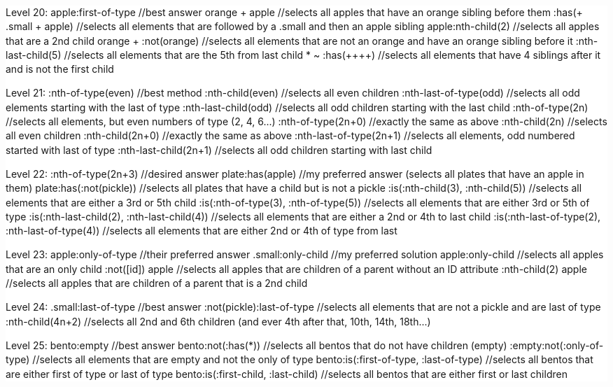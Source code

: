 Level 20:
    apple:first-of-type     //best answer
    orange + apple      //selects all apples that have an orange sibling before them
    :has(+ .small + apple)  //selects all elements that are followed by a .small and then an apple sibling
    apple:nth-child(2)  //selects all apples that are a 2nd child
    orange + :not(orange)      //selects all elements that are not an orange and have an orange sibling before it
    :nth-last-child(5)      //selects all elements that are the 5th from last child
    * ~ :has(++++)      //selects all elements that have 4 siblings after it and is not the first child

Level 21:
    :nth-of-type(even)  //best method
    :nth-child(even)    //selects all even children
    :nth-last-of-type(odd)  //selects all odd elements starting with the last of type
    :nth-last-child(odd)    //selects all odd children starting with the last child
    :nth-of-type(2n)      //selects all elements, but even numbers of type (2, 4, 6...)
    :nth-of-type(2n+0)      //exactly the same as above
    :nth-child(2n)        //selects all even children
    :nth-child(2n+0)        //exactly the same as above
    :nth-last-of-type(2n+1) //selects all elements, odd numbered started with last of type
    :nth-last-child(2n+1)   //selects all odd children starting with last child

Level 22:
    :nth-of-type(2n+3)  //desired answer
    plate:has(apple)    //my preferred answer (selects all plates that have an apple in them)
    plate:has(:not(pickle)) //selects all plates that have a child but is not a pickle
    :is(:nth-child(3), :nth-child(5))   //selects all elements that are either a 3rd or 5th child
    :is(:nth-of-type(3), :nth-of-type(5))   //selects all elements that are either 3rd or 5th of type
    :is(:nth-last-child(2), :nth-last-child(4))   //selects all elements that are either a 2nd or 4th to last child
    :is(:nth-last-of-type(2), :nth-last-of-type(4))   //selects all elements that are either 2nd or 4th of type from last

Level 23:
    apple:only-of-type  //their preferred answer
    .small:only-child   //my preferred solution
    apple:only-child   //selects all apples that are an only child
    :not([id]) apple    //selects all apples that are children of a parent without an ID attribute
    :nth-child(2) apple     //selects all apples that are children of a parent that is a 2nd child

Level 24:
    .small:last-of-type     //best answer
    :not(pickle):last-of-type   //selects all elements that are not a pickle and are last of type
    :nth-child(4n+2)    //selects all 2nd and 6th children (and ever 4th after that, 10th, 14th, 18th...)

Level 25:
    bento:empty     //best answer
    bento:not(:has(*))  //selects all bentos that do not have children (empty)
    :empty:not(:only-of-type)   //selects all elements that are empty and not the only of type
    bento:is(:first-of-type, :last-of-type)     //selects all bentos that are either first of type or last of type
    bento:is(:first-child, :last-child)     //selects all bentos that are either first or last children
